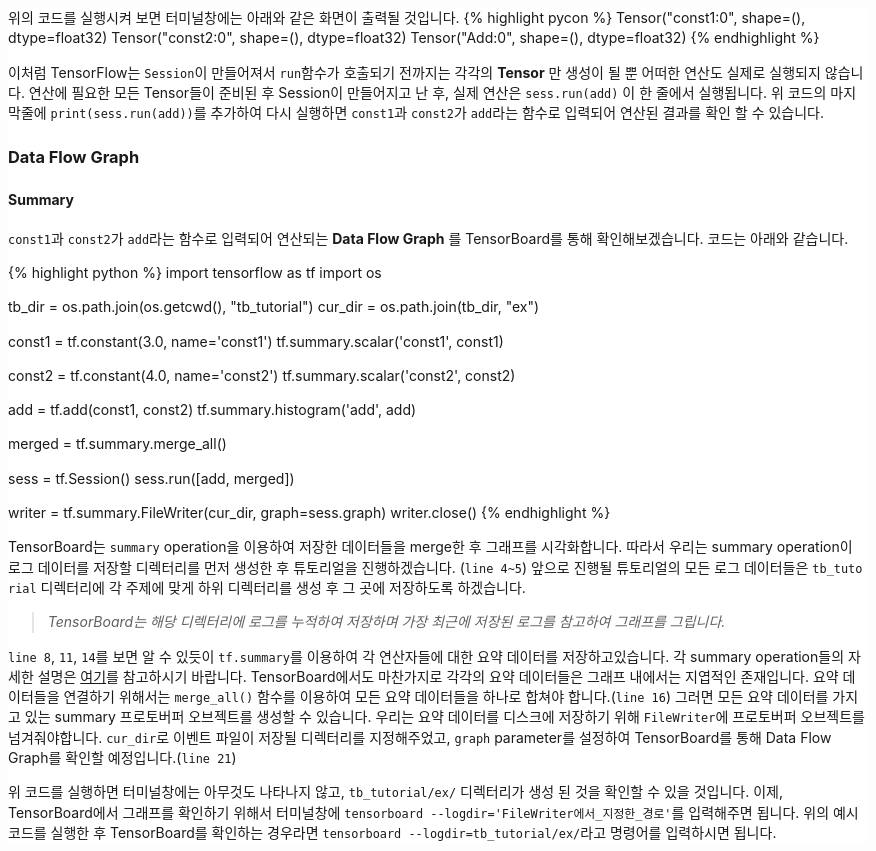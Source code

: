 위의 코드를 실행시켜 보면 터미널창에는 아래와 같은 화면이 출력될 것입니다.
{% highlight pycon %}
Tensor("const1:0", shape=(), dtype=float32) Tensor("const2:0", shape=(), dtype=float32)
Tensor("Add:0", shape=(), dtype=float32)
{% endhighlight %}

이처럼 TensorFlow는 `Session`이 만들어져서 `run`함수가 호출되기 전까지는 각각의 **Tensor** 만 생성이 될 뿐 어떠한 연산도 실제로 실행되지 않습니다. 연산에 필요한 모든 Tensor들이 준비된 후 Session이 만들어지고 난 후, 실제 연산은 `sess.run(add)` 이 한 줄에서 실행됩니다. 위 코드의 마지막줄에 `print(sess.run(add))`를 추가하여 다시 실행하면 `const1`과 `const2`가 `add`라는 함수로 입력되어 연산된 결과를 확인 할 수 있습니다.


### Data Flow Graph

#### Summary
`const1`과 `const2`가 `add`라는 함수로 입력되어 연산되는 **Data Flow Graph** 를 TensorBoard를 통해 확인해보겠습니다. 코드는 아래와 같습니다.

{% highlight python %}
import tensorflow as tf
import os

tb_dir = os.path.join(os.getcwd(), "tb_tutorial")
cur_dir = os.path.join(tb_dir, "ex")

const1 = tf.constant(3.0, name='const1')
tf.summary.scalar('const1', const1)

const2 = tf.constant(4.0, name='const2')
tf.summary.scalar('const2', const2)

add = tf.add(const1, const2)
tf.summary.histogram('add', add)

merged = tf.summary.merge_all()

sess = tf.Session()
sess.run([add, merged])

writer = tf.summary.FileWriter(cur_dir, graph=sess.graph)
writer.close()
{% endhighlight %}

TensorBoard는 `summary` operation을 이용하여 저장한 데이터들을 merge한 후 그래프를 시각화합니다. 따라서 우리는 summary operation이 로그 데이터를 저장할 디렉터리를 먼저 생성한 후 튜토리얼을 진행하겠습니다. (`line 4~5`) 앞으로 진행될 튜토리얼의 모든 로그 데이터들은 `tb_tutorial` 디렉터리에 각 주제에 맞게 하위 디렉터리를 생성 후 그 곳에 저장하도록 하겠습니다.

> *TensorBoard는 해당 디렉터리에 로그를 누적하여 저장하며 가장 최근에 저장된 로그를 참고하여 그래프를 그립니다.*


`line 8`, `11`, `14`를 보면 알 수 있듯이 `tf.summary`를 이용하여 각 연산자들에 대한 요약 데이터를 저장하고있습니다. 각 summary operation들의 자세한 설명은 [여기](https://www.tensorflow.org/api_guides/python/summary)를 참고하시기 바랍니다. TensorBoard에서도 마찬가지로 각각의 요약 데이터들은 그래프 내에서는 지엽적인 존재입니다. 요약 데이터들을 연결하기 위해서는 `merge_all()` 함수를 이용하여 모든 요약 데이터들을 하나로 합쳐야 합니다.(`line 16`) 그러면 모든 요약 데이터를 가지고 있는 summary 프로토버퍼 오브젝트를 생성할 수 있습니다. 우리는 요약 데이터를 디스크에 저장하기 위해 `FileWriter`에 프로토버퍼 오브젝트를 넘겨줘야합니다. `cur_dir`로 이벤트 파일이 저장될 디렉터리를 지정해주었고, `graph` parameter를 설정하여 TensorBoard를 통해 Data Flow Graph를 확인할 예정입니다.(`line 21`)


위 코드를 실행하면 터미널창에는 아무것도 나타나지 않고, `tb_tutorial/ex/` 디렉터리가 생성 된 것을 확인할 수 있을 것입니다. 이제, TensorBoard에서 그래프를 확인하기 위해서 터미널창에 `tensorboard --logdir='FileWriter에서_지정한_경로'`를 입력해주면 됩니다. 위의 예시코드를 실행한 후 TensorBoard를 확인하는 경우라면 `tensorboard --logdir=tb_tutorial/ex/`라고 명령어를 입력하시면 됩니다.
